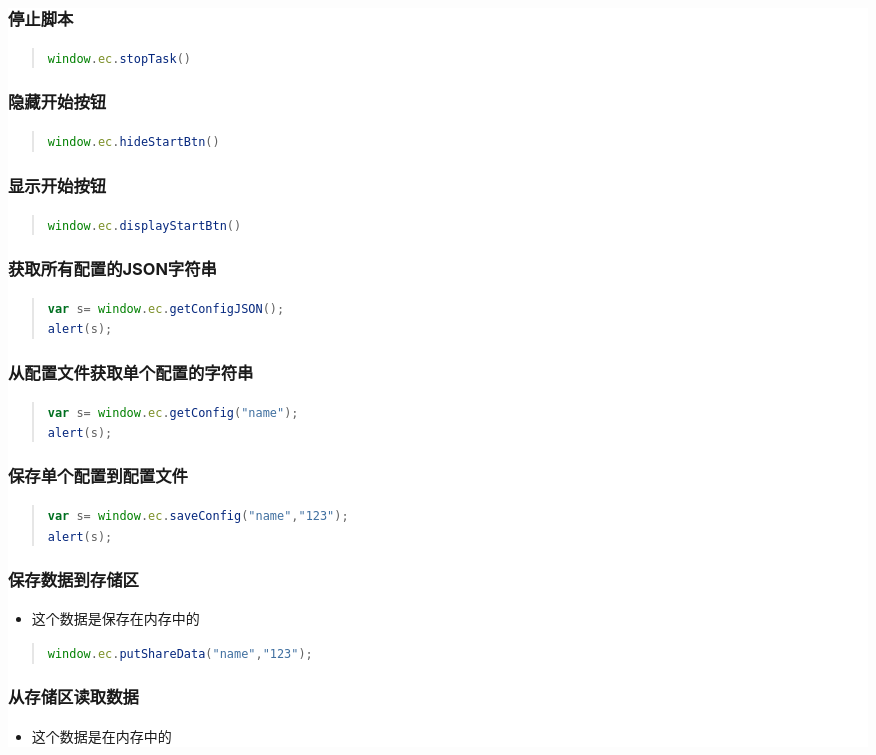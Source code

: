 ### 停止脚本

> ```javascript
> window.ec.stopTask()     
> ```



### 隐藏开始按钮


> ```javascript
> window.ec.hideStartBtn()     
> ```


### 显示开始按钮


> ```javascript
> window.ec.displayStartBtn()     
> ```


### 获取所有配置的JSON字符串

> ```javascript
> var s= window.ec.getConfigJSON();
> alert(s);     
> ```


### 从配置文件获取单个配置的字符串


> ```javascript
> var s= window.ec.getConfig("name");
> alert(s);     
> ```

### 保存单个配置到配置文件

> ```javascript
> var s= window.ec.saveConfig("name","123");
> alert(s);     
> ```


### 保存数据到存储区
- 这个数据是保存在内存中的

> ```javascript
> window.ec.putShareData("name","123");
> ```

### 从存储区读取数据
- 这个数据是在内存中的
